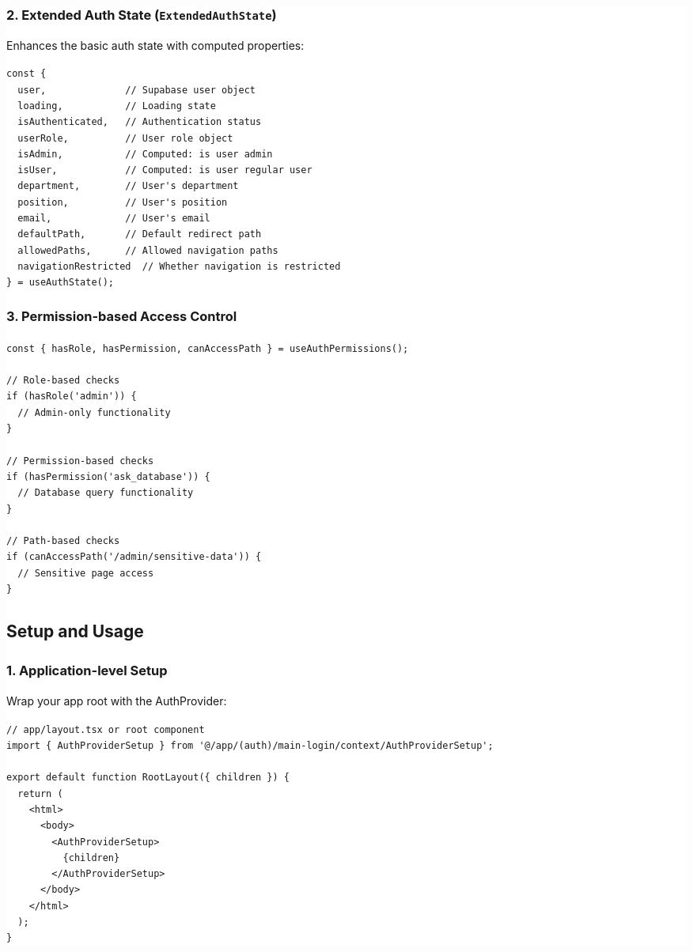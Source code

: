 ### 2. Extended Auth State (`ExtendedAuthState`)

Enhances the basic auth state with computed properties:

```tsx
const {
  user,              // Supabase user object
  loading,           // Loading state
  isAuthenticated,   // Authentication status
  userRole,          // User role object
  isAdmin,           // Computed: is user admin
  isUser,            // Computed: is user regular user
  department,        // User's department
  position,          // User's position
  email,             // User's email
  defaultPath,       // Default redirect path
  allowedPaths,      // Allowed navigation paths
  navigationRestricted  // Whether navigation is restricted
} = useAuthState();
```

### 3. Permission-based Access Control

```tsx
const { hasRole, hasPermission, canAccessPath } = useAuthPermissions();

// Role-based checks
if (hasRole('admin')) {
  // Admin-only functionality
}

// Permission-based checks
if (hasPermission('ask_database')) {
  // Database query functionality
}

// Path-based checks
if (canAccessPath('/admin/sensitive-data')) {
  // Sensitive page access
}
```

## Setup and Usage

### 1. Application-level Setup

Wrap your app root with the AuthProvider:

```tsx
// app/layout.tsx or root component
import { AuthProviderSetup } from '@/app/(auth)/main-login/context/AuthProviderSetup';

export default function RootLayout({ children }) {
  return (
    <html>
      <body>
        <AuthProviderSetup>
          {children}
        </AuthProviderSetup>
      </body>
    </html>
  );
}
```
